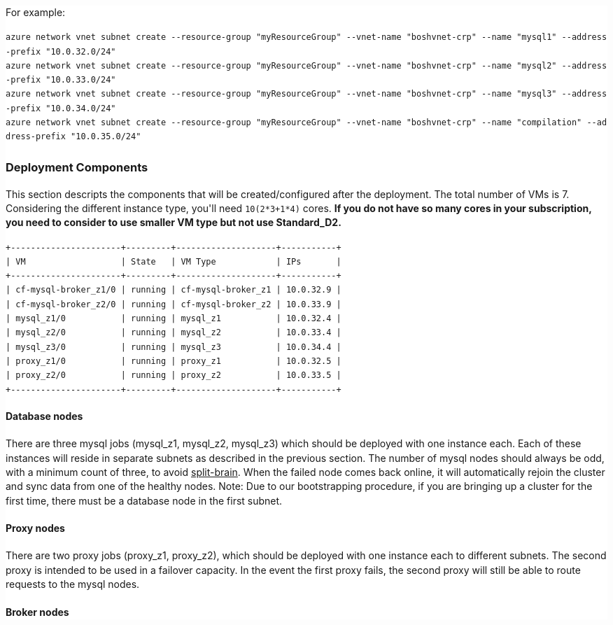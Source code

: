 For example:

```
azure network vnet subnet create --resource-group "myResourceGroup" --vnet-name "boshvnet-crp" --name "mysql1" --address-prefix "10.0.32.0/24"
azure network vnet subnet create --resource-group "myResourceGroup" --vnet-name "boshvnet-crp" --name "mysql2" --address-prefix "10.0.33.0/24"
azure network vnet subnet create --resource-group "myResourceGroup" --vnet-name "boshvnet-crp" --name "mysql3" --address-prefix "10.0.34.0/24"
azure network vnet subnet create --resource-group "myResourceGroup" --vnet-name "boshvnet-crp" --name "compilation" --address-prefix "10.0.35.0/24"
```

<a name="deployment_components"></a>
### Deployment Components

This section descripts the components that will be created/configured after the deployment. The total number of VMs is 7. Considering the different instance type, you'll need `10(2*3+1*4)` cores. **If you do not have so many cores in your subscription, you need to consider to use smaller VM type but not use Standard\_D2.**

```
+----------------------+---------+--------------------+-----------+
| VM                   | State   | VM Type            | IPs       |
+----------------------+---------+--------------------+-----------+
| cf-mysql-broker_z1/0 | running | cf-mysql-broker_z1 | 10.0.32.9 |
| cf-mysql-broker_z2/0 | running | cf-mysql-broker_z2 | 10.0.33.9 |
| mysql_z1/0           | running | mysql_z1           | 10.0.32.4 |
| mysql_z2/0           | running | mysql_z2           | 10.0.33.4 |
| mysql_z3/0           | running | mysql_z3           | 10.0.34.4 |
| proxy_z1/0           | running | proxy_z1           | 10.0.32.5 |
| proxy_z2/0           | running | proxy_z2           | 10.0.33.5 |
+----------------------+---------+--------------------+-----------+
```

#### Database nodes

There are three mysql jobs (mysql\_z1, mysql\_z2, mysql\_z3) which should be deployed with one instance each.
Each of these instances will reside in separate subnets as described in the previous section.
The number of mysql nodes should always be odd, with a minimum count of three, to avoid [split-brain](http://en.wikipedia.org/wiki/Split-brain\_\(computing\)).
When the failed node comes back online, it will automatically rejoin the cluster and sync data from one of the healthy nodes. Note: Due to our bootstrapping procedure, if you are bringing up a cluster for the first time, there must be a database node in the first subnet.

#### Proxy nodes

There are two proxy jobs (proxy\_z1, proxy\_z2), which should be deployed with one instance each to different subnets.
The second proxy is intended to be used in a failover capacity. In the event the first proxy fails, the second proxy will still be able to route requests to the mysql nodes.

#### Broker nodes
